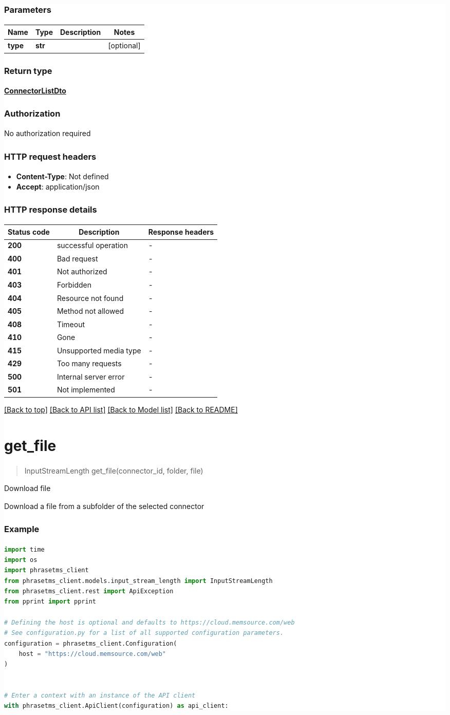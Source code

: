 
### Parameters

Name | Type | Description  | Notes
------------- | ------------- | ------------- | -------------
 **type** | **str**|  | [optional] 

### Return type

[**ConnectorListDto**](ConnectorListDto.md)

### Authorization

No authorization required

### HTTP request headers

 - **Content-Type**: Not defined
 - **Accept**: application/json

### HTTP response details
| Status code | Description | Response headers |
|-------------|-------------|------------------|
**200** | successful operation |  -  |
**400** | Bad request |  -  |
**401** | Not authorized |  -  |
**403** | Forbidden |  -  |
**404** | Resource not found |  -  |
**405** | Method not allowed |  -  |
**408** | Timeout |  -  |
**410** | Gone |  -  |
**415** | Unsupported media type |  -  |
**429** | Too many requests |  -  |
**500** | Internal server error |  -  |
**501** | Not implemented |  -  |

[[Back to top]](#) [[Back to API list]](../README.md#documentation-for-api-endpoints) [[Back to Model list]](../README.md#documentation-for-models) [[Back to README]](../README.md)

# **get_file**
> InputStreamLength get_file(connector_id, folder, file)

Download file

Download a file from a subfolder of the selected connector

### Example

```python
import time
import os
import phrasetms_client
from phrasetms_client.models.input_stream_length import InputStreamLength
from phrasetms_client.rest import ApiException
from pprint import pprint

# Defining the host is optional and defaults to https://cloud.memsource.com/web
# See configuration.py for a list of all supported configuration parameters.
configuration = phrasetms_client.Configuration(
    host = "https://cloud.memsource.com/web"
)


# Enter a context with an instance of the API client
with phrasetms_client.ApiClient(configuration) as api_client:
```